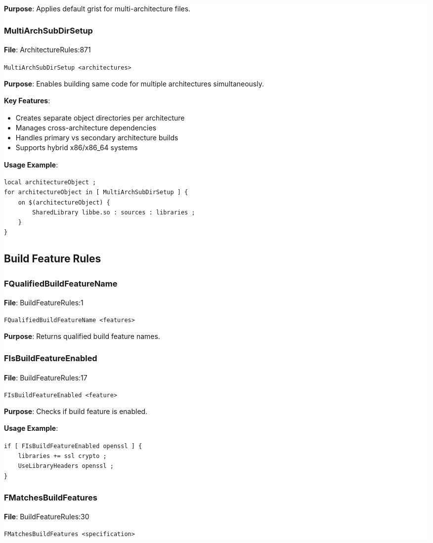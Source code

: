 **Purpose**: Applies default grist for multi-architecture files.

### MultiArchSubDirSetup
**File**: ArchitectureRules:871
```jam
MultiArchSubDirSetup <architectures>
```

**Purpose**: Enables building same code for multiple architectures simultaneously.

**Key Features**:
- Creates separate object directories per architecture
- Manages cross-architecture dependencies
- Handles primary vs secondary architecture builds
- Supports hybrid x86/x86_64 systems

**Usage Example**:
```jam
local architectureObject ;
for architectureObject in [ MultiArchSubDirSetup ] {
    on $(architectureObject) {
        SharedLibrary libbe.so : sources : libraries ;
    }
}
```

## Build Feature Rules

### FQualifiedBuildFeatureName
**File**: BuildFeatureRules:1
```jam
FQualifiedBuildFeatureName <features>
```

**Purpose**: Returns qualified build feature names.

### FIsBuildFeatureEnabled
**File**: BuildFeatureRules:17
```jam
FIsBuildFeatureEnabled <feature>
```

**Purpose**: Checks if build feature is enabled.

**Usage Example**:
```jam
if [ FIsBuildFeatureEnabled openssl ] {
    libraries += ssl crypto ;
    UseLibraryHeaders openssl ;
}
```

### FMatchesBuildFeatures
**File**: BuildFeatureRules:30
```jam
FMatchesBuildFeatures <specification>
```
